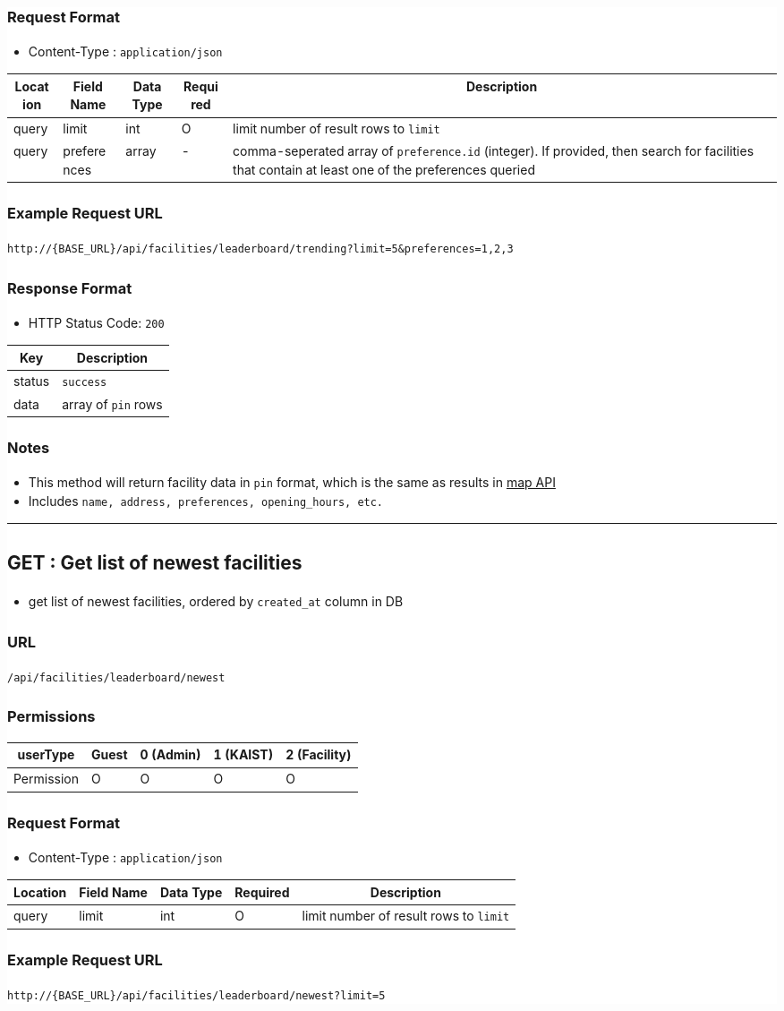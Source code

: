 ### Request Format
- Content-Type : `application/json`

| Location | Field Name | Data Type | Required | Description |
| --- | --- | --- | --- | --- |
| query | limit | int | O | limit number of result rows to `limit` |
| query | preferences | array | - | comma-seperated array of `preference.id` (integer). If provided, then search for facilities that contain at least one of the preferences queried |

### Example Request URL
`http://{BASE_URL}/api/facilities/leaderboard/trending?limit=5&preferences=1,2,3`

### Response Format
- HTTP Status Code: `200`

| Key | Description |
| --- | --- |
| status | `success` |
| data | array of `pin` rows |

### Notes
- This method will return facility data in `pin` format, which is the same as results in [map API](./map.md)
- Includes `name, address, preferences, opening_hours, etc.`

---

## GET : Get list of newest facilities
- get list of newest facilities, ordered by `created_at` column in DB

### URL

`/api/facilities/leaderboard/newest`

### Permissions

| userType | Guest | 0 (Admin) | 1 (KAIST) | 2 (Facility) |
| --- | --- | --- | --- | --- |
| Permission | O | O | O | O |

### Request Format
- Content-Type : `application/json`

| Location | Field Name | Data Type | Required | Description |
| --- | --- | --- | --- | --- |
| query | limit | int | O | limit number of result rows to `limit` |

### Example Request URL
`http://{BASE_URL}/api/facilities/leaderboard/newest?limit=5`
